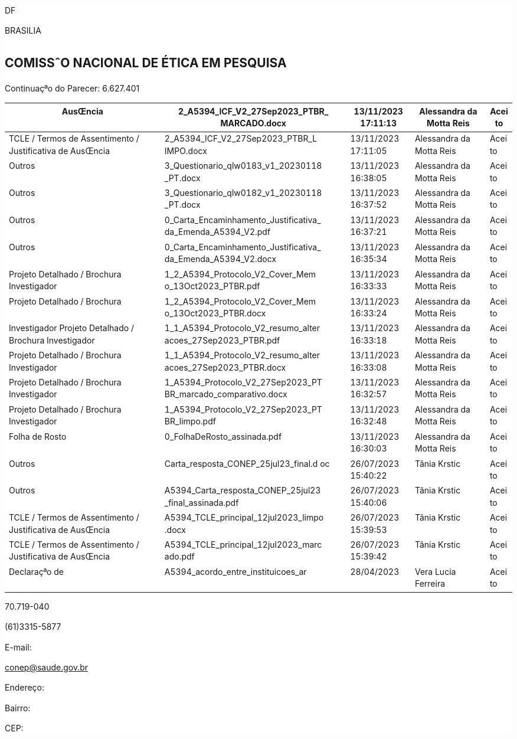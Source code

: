 DF

BRASILIA



## COMISSˆO NACIONAL DE ÉTICA EM PESQUISA



Continuaçªo do Parecer: 6.627.401

| AusŒncia                                                  | 2_A5394_ICF_V2_27Sep2023_PTBR_ MARCADO.docx                   | 13/11/2023 17:11:13   | Alessandra da Motta Reis   | Aceito   |
|-----------------------------------------------------------|---------------------------------------------------------------|-----------------------|----------------------------|----------|
| TCLE / Termos de Assentimento / Justificativa de AusŒncia | 2_A5394_ICF_V2_27Sep2023_PTBR_L IMPO.docx                     | 13/11/2023 17:11:05   | Alessandra da Motta Reis   | Aceito   |
| Outros                                                    | 3_Questionario_qlw0183_v1_20230118 _PT.docx                   | 13/11/2023 16:38:05   | Alessandra da Motta Reis   | Aceito   |
| Outros                                                    | 3_Questionario_qlw0182_v1_20230118 _PT.docx                   | 13/11/2023 16:37:52   | Alessandra da Motta Reis   | Aceito   |
| Outros                                                    | 0_Carta_Encaminhamento_Justificativa_ da_Emenda_A5394_V2.pdf  | 13/11/2023 16:37:21   | Alessandra da Motta Reis   | Aceito   |
| Outros                                                    | 0_Carta_Encaminhamento_Justificativa_ da_Emenda_A5394_V2.docx | 13/11/2023 16:35:34   | Alessandra da Motta Reis   | Aceito   |
| Projeto Detalhado / Brochura Investigador                 | 1_2_A5394_Protocolo_V2_Cover_Mem o_13Oct2023_PTBR.pdf         | 13/11/2023 16:33:33   | Alessandra da Motta Reis   | Aceito   |
| Projeto Detalhado / Brochura                              | 1_2_A5394_Protocolo_V2_Cover_Mem o_13Oct2023_PTBR.docx        | 13/11/2023 16:33:24   | Alessandra da Motta Reis   | Aceito   |
| Investigador Projeto Detalhado / Brochura Investigador    | 1_1_A5394_Protocolo_V2_resumo_alter acoes_27Sep2023_PTBR.pdf  | 13/11/2023 16:33:18   | Alessandra da Motta Reis   | Aceito   |
| Projeto Detalhado / Brochura Investigador                 | 1_1_A5394_Protocolo_V2_resumo_alter acoes_27Sep2023_PTBR.docx | 13/11/2023 16:33:08   | Alessandra da Motta Reis   | Aceito   |
| Projeto Detalhado / Brochura Investigador                 | 1_A5394_Protocolo_V2_27Sep2023_PT BR_marcado_comparativo.docx | 13/11/2023 16:32:57   | Alessandra da Motta Reis   | Aceito   |
| Projeto Detalhado / Brochura Investigador                 | 1_A5394_Protocolo_V2_27Sep2023_PT BR_limpo.pdf                | 13/11/2023 16:32:48   | Alessandra da Motta Reis   | Aceito   |
| Folha de Rosto                                            | 0_FolhaDeRosto_assinada.pdf                                   | 13/11/2023 16:30:03   | Alessandra da Motta Reis   | Aceito   |
| Outros                                                    | Carta_resposta_CONEP_25jul23_final.d oc                       | 26/07/2023 15:40:22   | Tânia Krstic               | Aceito   |
| Outros                                                    | A5394_Carta_resposta_CONEP_25jul23 _final_assinada.pdf        | 26/07/2023 15:40:06   | Tânia Krstic               | Aceito   |
| TCLE / Termos de Assentimento / Justificativa de AusŒncia | A5394_TCLE_principal_12jul2023_limpo .docx                    | 26/07/2023 15:39:53   | Tânia Krstic               | Aceito   |
| TCLE / Termos de Assentimento / Justificativa de AusŒncia | A5394_TCLE_principal_12jul2023_marc ado.pdf                   | 26/07/2023 15:39:42   | Tânia Krstic               | Aceito   |
| Declaraçªo de                                             | A5394_acordo_entre_instituicoes_ar                            | 28/04/2023            | Vera Lucia Ferreira        | Aceito   |

70.719-040

(61)3315-5877

E-mail:

conep@saude.gov.br

Endereço:

Bairro:

CEP:
